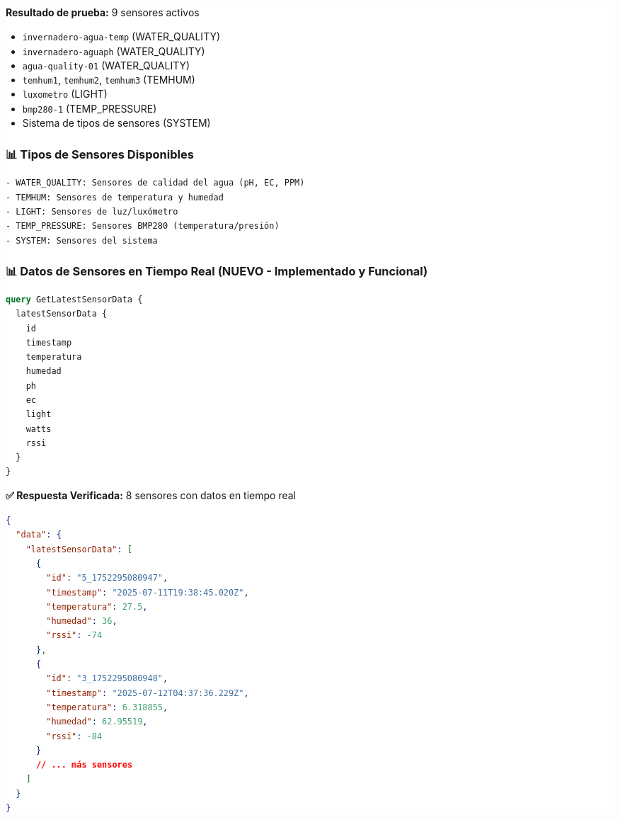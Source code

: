 **Resultado de prueba:** 9 sensores activos
- `invernadero-agua-temp` (WATER_QUALITY)
- `invernadero-aguaph` (WATER_QUALITY) 
- `agua-quality-01` (WATER_QUALITY)
- `temhum1`, `temhum2`, `temhum3` (TEMHUM)
- `luxometro` (LIGHT)
- `bmp280-1` (TEMP_PRESSURE)
- Sistema de tipos de sensores (SYSTEM)

### 📊 Tipos de Sensores Disponibles
```
- WATER_QUALITY: Sensores de calidad del agua (pH, EC, PPM)
- TEMHUM: Sensores de temperatura y humedad
- LIGHT: Sensores de luz/luxómetro
- TEMP_PRESSURE: Sensores BMP280 (temperatura/presión)
- SYSTEM: Sensores del sistema
```

### 📊 Datos de Sensores en Tiempo Real (NUEVO - Implementado y Funcional)
```graphql
query GetLatestSensorData {
  latestSensorData {
    id
    timestamp
    temperatura
    humedad
    ph
    ec
    light
    watts
    rssi
  }
}
```

**✅ Respuesta Verificada:** 8 sensores con datos en tiempo real
```json
{
  "data": {
    "latestSensorData": [
      {
        "id": "5_1752295080947",
        "timestamp": "2025-07-11T19:38:45.020Z",
        "temperatura": 27.5,
        "humedad": 36,
        "rssi": -74
      },
      {
        "id": "3_1752295080948", 
        "timestamp": "2025-07-12T04:37:36.229Z",
        "temperatura": 6.318855,
        "humedad": 62.95519,
        "rssi": -84
      }
      // ... más sensores
    ]
  }
}
```

